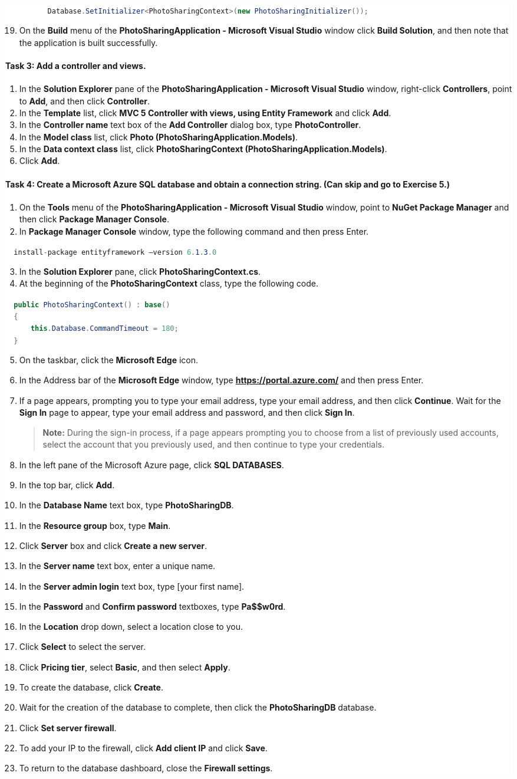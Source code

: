   ```cs
            Database.SetInitializer<PhotoSharingContext>(new PhotoSharingInitializer());
```
19. On the **Build** menu of the **PhotoSharingApplication - Microsoft Visual Studio** window click **Build Solution**, and then note that the application is built successfully.

#### Task 3: Add a controller and views.

1. In the **Solution Explorer** pane of the **PhotoSharingApplication - Microsoft Visual Studio** window, right-click **Controllers**, point to **Add**, and then click **Controller**.
2. In the **Template** list, click **MVC 5 Controller with views, using Entity Framework** and click **Add**.
3. In the **Controller name** text box of the **Add Controller** dialog box, type **PhotoController**.
4. In the **Model class** list, click **Photo (PhotoSharingApplication.Models)**.
5. In the **Data context class** list, click **PhotoSharingContext (PhotoSharingApplication.Models)**.
6. Click **Add**.

#### Task 4: Create a Microsoft Azure SQL database and obtain a connection string. (Can skip and go to Exercise 5.)

1. On the **Tools** menu of the **PhotoSharingApplication - Microsoft Visual Studio** window, point to **NuGet Package Manager** and then click **Package Manager Console**.
2. In **Package Manager Console** window, type the following command and then press Enter.

  ```cs
	install-package entityframework –version 6.1.3.0
```
3. In the **Solution Explorer** pane, click **PhotoSharingContext.cs**.
4. At the beginning of the **PhotoSharingContext** class, type the following code.

  ```cs
	public PhotoSharingContext() : base()
    {
        this.Database.CommandTimeout = 180;
    }
```
5. On the taskbar, click the **Microsoft Edge** icon.
6. In the Address bar of the **Microsoft Edge** window, type **https://portal.azure.com/** and then press Enter.
7. If a page appears, prompting you to type your email address, type your email address, and then click **Continue**. Wait for the **Sign In** page to appear, type your email address and password, and then click **Sign In**.

   >**Note:** During the sign-in process, if a page appears prompting you to choose from a list of previously used accounts, select the account that you previously used, and then continue to type your credentials.

8. In the left pane of the Microsoft Azure page, click **SQL DATABASES**.
9. In the top bar, click **Add**.

10. In the **Database Name** text box, type **PhotoSharingDB**.
11. In the **Resource group** box, type **Main**.
12. Click **Server** box and click **Create a new server**.
13. In the **Server name** text box, enter a unique name.
14. In the **Server admin login** text box, type [your first name].
15. In the **Password** and **Confirm password** textboxes, type **Pa$$w0rd**.
16. In the **Location** drop down, select a location close to you.
17. Click **Select** to select the server.
18. Click **Pricing tier**, select **Basic**, and then select **Apply**.
19. To create the database, click **Create**.
20. Wait for the creation of the database to complete, then click the **PhotoSharingDB** database.
21. Click **Set server firewall**.
22. To add your IP to the firewall, click **Add client IP** and click **Save**.
23. To return to the database dashboard, close the **Firewall settings**.
